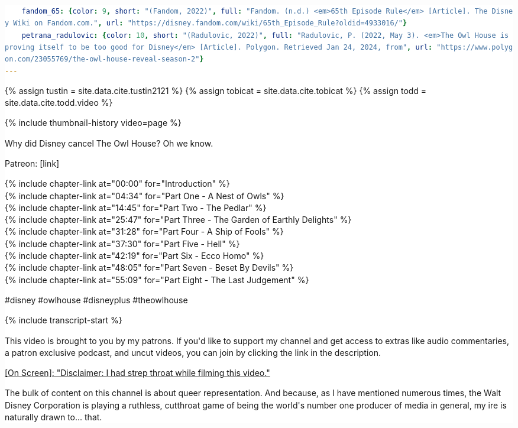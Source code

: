 ```yaml
    fandom_65: {color: 9, short: "(Fandom, 2022)", full: "Fandom. (n.d.) <em>65th Episode Rule</em> [Article]. The Disney Wiki on Fandom.com.", url: "https://disney.fandom.com/wiki/65th_Episode_Rule?oldid=4933016/"}
    petrana_radulovic: {color: 10, short: "(Radulovic, 2022)", full: "Radulovic, P. (2022, May 3). <em>The Owl House is proving itself to be too good for Disney</em> [Article]. Polygon. Retrieved Jan 24, 2024, from", url: "https://www.polygon.com/23055769/the-owl-house-reveal-season-2"}
---
```

{% assign tustin = site.data.cite.tustin2121 %}
{% assign tobicat = site.data.cite.tobicat %}
{% assign todd = site.data.cite.todd.video %}

<compare>
{% include thumbnail-history video=page %}
<credits class="desc">

Why did Disney cancel The Owl House? Oh we know.

Patreon: [link]

{% include chapter-link at="00:00" for="Introduction" %}  
{% include chapter-link at="04:34" for="Part One - A Nest of Owls" %}  
{% include chapter-link at="14:45" for="Part Two - The Pedlar" %}  
{% include chapter-link at="25:47" for="Part Three - The Garden of Earthly Delights" %}  
{% include chapter-link at="31:28" for="Part Four - A Ship of Fools" %}  
{% include chapter-link at="37:30" for="Part Five - Hell" %}  
{% include chapter-link at="42:19" for="Part Six - Ecco Homo" %}  
{% include chapter-link at="48:05" for="Part Seven - Beset By Devils" %}  
{% include chapter-link at="55:09" for="Part Eight - The Last Judgement" %}  

#disney #owlhouse #disneyplus #theowlhouse

</credits>
</compare>

{% include transcript-start %}

<compare>
<james {% include timecode %}>

This video is brought to you by my patrons. If you'd like to support my channel and get access to extras like audio commentaries, a patron exclusive podcast, and uncut videos, you can join by clicking the link in the description.

</james>
</compare>

<compare>
<james {% include timecode %}>

<u>[On Screen]: "Disclaimer: I had strep throat while filming this video."</u>

The bulk of content on this channel is about queer representation. And because, as I have mentioned numerous times, the Walt Disney Corporation is playing a ruthless, cutthroat game of being the world's number one producer of media in general, my ire is naturally drawn to... that. 

